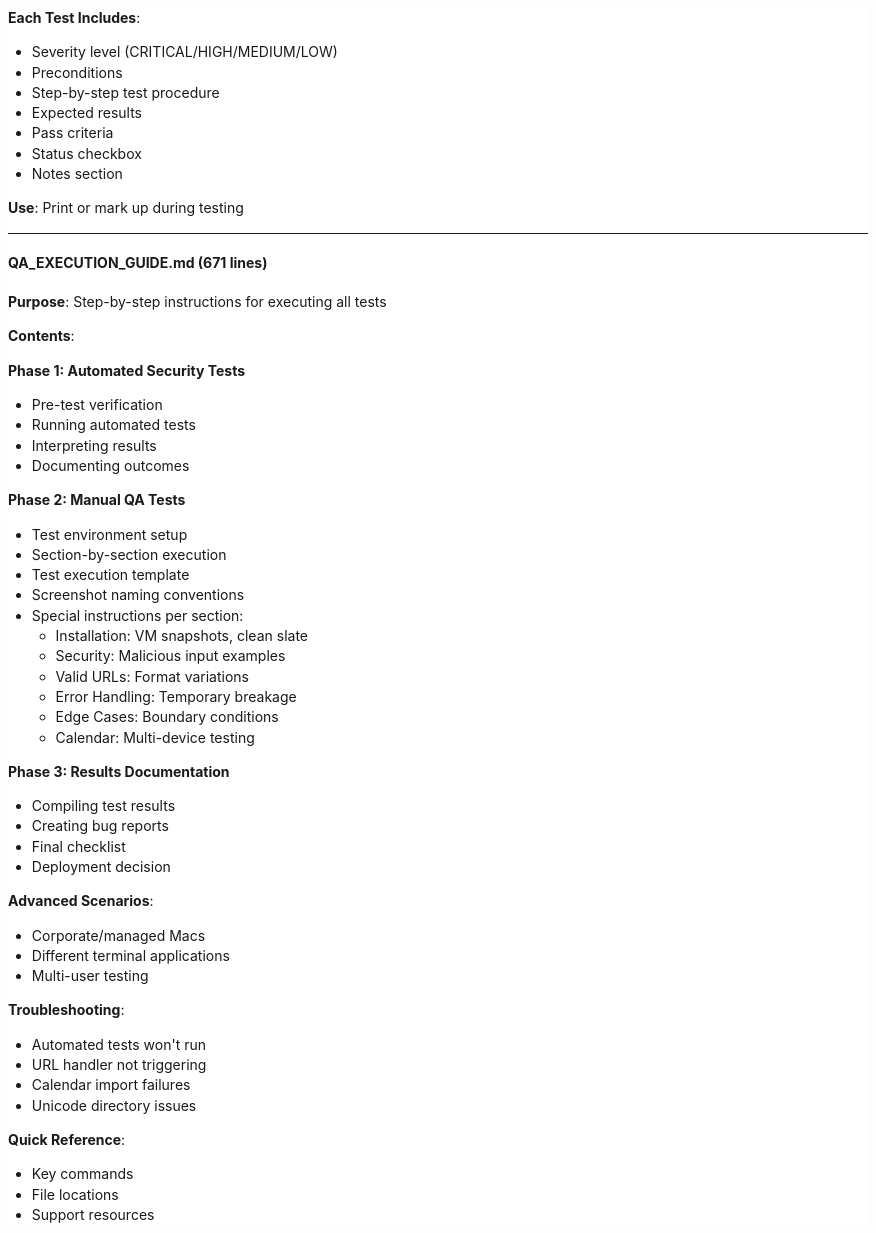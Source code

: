 **Each Test Includes**:
- Severity level (CRITICAL/HIGH/MEDIUM/LOW)
- Preconditions
- Step-by-step test procedure
- Expected results
- Pass criteria
- Status checkbox
- Notes section

**Use**: Print or mark up during testing

---

#### QA_EXECUTION_GUIDE.md (671 lines)
**Purpose**: Step-by-step instructions for executing all tests

**Contents**:

**Phase 1: Automated Security Tests**
- Pre-test verification
- Running automated tests
- Interpreting results
- Documenting outcomes

**Phase 2: Manual QA Tests**
- Test environment setup
- Section-by-section execution
- Test execution template
- Screenshot naming conventions
- Special instructions per section:
  - Installation: VM snapshots, clean slate
  - Security: Malicious input examples
  - Valid URLs: Format variations
  - Error Handling: Temporary breakage
  - Edge Cases: Boundary conditions
  - Calendar: Multi-device testing

**Phase 3: Results Documentation**
- Compiling test results
- Creating bug reports
- Final checklist
- Deployment decision

**Advanced Scenarios**:
- Corporate/managed Macs
- Different terminal applications
- Multi-user testing

**Troubleshooting**:
- Automated tests won't run
- URL handler not triggering
- Calendar import failures
- Unicode directory issues

**Quick Reference**:
- Key commands
- File locations
- Support resources

